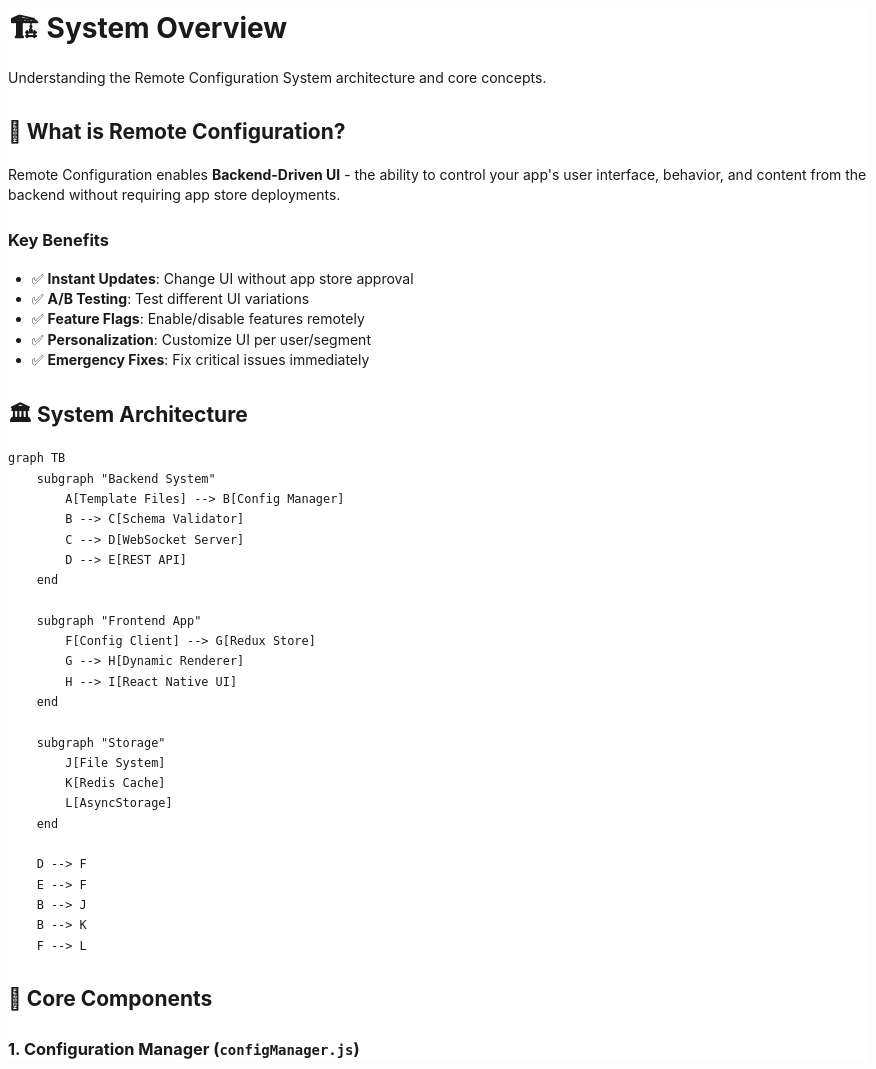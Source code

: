# 🏗️ System Overview

Understanding the Remote Configuration System architecture and core concepts.

## 🎯 What is Remote Configuration?

Remote Configuration enables **Backend-Driven UI** - the ability to control your app's user interface, behavior, and content from the backend without requiring app store deployments.

### Key Benefits

- ✅ **Instant Updates**: Change UI without app store approval
- ✅ **A/B Testing**: Test different UI variations
- ✅ **Feature Flags**: Enable/disable features remotely
- ✅ **Personalization**: Customize UI per user/segment
- ✅ **Emergency Fixes**: Fix critical issues immediately

## 🏛️ System Architecture

```mermaid
graph TB
    subgraph "Backend System"
        A[Template Files] --> B[Config Manager]
        B --> C[Schema Validator]
        C --> D[WebSocket Server]
        D --> E[REST API]
    end

    subgraph "Frontend App"
        F[Config Client] --> G[Redux Store]
        G --> H[Dynamic Renderer]
        H --> I[React Native UI]
    end

    subgraph "Storage"
        J[File System]
        K[Redis Cache]
        L[AsyncStorage]
    end

    D --> F
    E --> F
    B --> J
    B --> K
    F --> L
```

## 🔧 Core Components

### 1. **Configuration Manager** (`configManager.js`)
